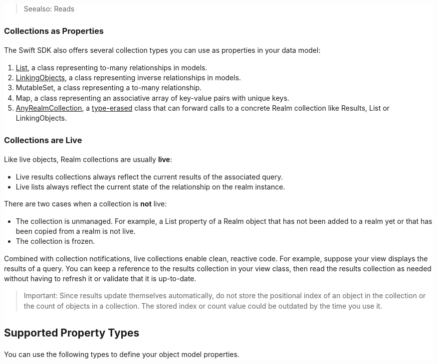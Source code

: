 > Seealso:
> Reads
>

### Collections as Properties
The Swift SDK also offers several collection types you can use as properties
in your data model:

1. [List](https://www.mongodb.com/docs/realm-sdks/swift/latest/Classes/List.html), a class representing
to-many relationships in models.
2. [LinkingObjects](https://www.mongodb.com/docs/realm-sdks/swift/latest/Structs/LinkingObjects.html), a class
representing inverse relationships in models.
3. MutableSet, a class representing
a to-many relationship.
4. Map, a class representing an associative array of key-value
pairs with unique keys.
5. [AnyRealmCollection](https://www.mongodb.com/docs/realm-sdks/swift/latest/Structs/AnyRealmCollection.html), a [type-erased](https://en.wikipedia.org/wiki/Type_erasure) class that can forward calls to a concrete Realm collection like Results, List or LinkingObjects.

### Collections are Live
Like live objects, Realm collections
are usually **live**:

- Live results collections always reflect the current results of the associated query.
- Live lists always reflect the current state of the relationship on the realm instance.

There are two cases when a collection is **not** live:

- The collection is unmanaged. For example, a List property of
a Realm object that has not been added to a realm yet
or that has been copied from a realm is not live.
- The collection is frozen.

Combined with collection notifications, live collections enable
clean, reactive code. For example, suppose your view displays the
results of a query. You can keep a reference to the results collection
in your view class, then read the results collection as needed without
having to refresh it or validate that it is up-to-date.

> Important:
> Since results update themselves automatically, do not
store the positional index of an object in the collection
or the count of objects in a collection. The stored index
or count value could be outdated by the time you use
it.
>

## Supported Property Types
You can use the following types to define your object model
properties.
